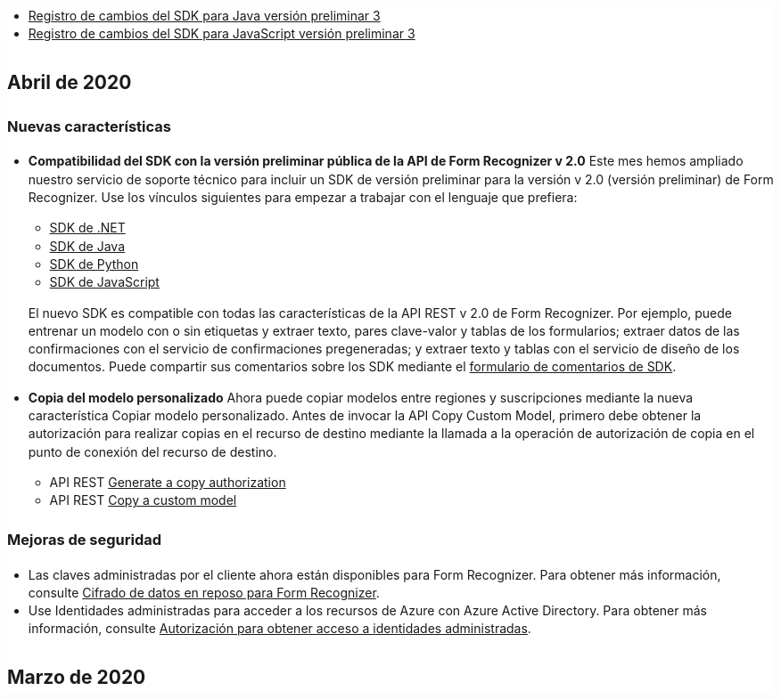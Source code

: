   * [Registro de cambios del SDK para Java versión preliminar 3](https://github.com/Azure/azure-sdk-for-java/blob/master/sdk/formrecognizer/azure-ai-formrecognizer/CHANGELOG.md)
  * [Registro de cambios del SDK para JavaScript versión preliminar 3](https://github.com/Azure/azure-sdk-for-js/blob/%40azure/ai-form-recognizer_1.0.0-preview.3/sdk/formrecognizer/ai-form-recognizer/CHANGELOG.md)

## <a name="april-2020"></a>Abril de 2020

### <a name="new-features"></a>Nuevas características
* **Compatibilidad del SDK con la versión preliminar pública de la API de Form Recognizer v 2.0** Este mes hemos ampliado nuestro servicio de soporte técnico para incluir un SDK de versión preliminar para la versión v 2.0 (versión preliminar) de Form Recognizer. Use los vínculos siguientes para empezar a trabajar con el lenguaje que prefiera: 
   * [SDK de .NET](https://docs.microsoft.com/dotnet/api/overview/azure/ai.formrecognizer-readme-pre?view=azure-dotnet)
   * [SDK de Java](https://docs.microsoft.com/java/api/overview/azure/ai-formrecognizer-readme-pre?view=azure-java-preview)
   * [SDK de Python](https://docs.microsoft.com/python/api/overview/azure/ai-formrecognizer-readme-pre?view=azure-python-preview)
   * [SDK de JavaScript](https://docs.microsoft.com/javascript/api/overview/azure/ai-form-recognizer-readme-pre?view=azure-node-preview)

  El nuevo SDK es compatible con todas las características de la API REST v 2.0 de Form Recognizer. Por ejemplo, puede entrenar un modelo con o sin etiquetas y extraer texto, pares clave-valor y tablas de los formularios; extraer datos de las confirmaciones con el servicio de confirmaciones pregeneradas; y extraer texto y tablas con el servicio de diseño de los documentos. Puede compartir sus comentarios sobre los SDK mediante el [formulario de comentarios de SDK](https://aka.ms/FR_SDK_v1_feedback).
 
* **Copia del modelo personalizado** Ahora puede copiar modelos entre regiones y suscripciones mediante la nueva característica Copiar modelo personalizado. Antes de invocar la API Copy Custom Model, primero debe obtener la autorización para realizar copias en el recurso de destino mediante la llamada a la operación de autorización de copia en el punto de conexión del recurso de destino.
   * API REST [Generate a copy authorization](https://westus2.dev.cognitive.microsoft.com/docs/services/form-recognizer-api-v2/operations/CopyCustomFormModelAuthorization)
   * API REST [Copy a custom model](https://westus2.dev.cognitive.microsoft.com/docs/services/form-recognizer-api-v2/operations/CopyCustomFormModel) 

### <a name="security-improvements"></a>Mejoras de seguridad

* Las claves administradas por el cliente ahora están disponibles para Form Recognizer. Para obtener más información, consulte [Cifrado de datos en reposo para Form Recognizer](https://docs.microsoft.com/azure/cognitive-services/form-recognizer/form-recognizer-encryption-of-data-at-rest).
* Use Identidades administradas para acceder a los recursos de Azure con Azure Active Directory. Para obtener más información, consulte [Autorización para obtener acceso a identidades administradas](https://docs.microsoft.com/azure/cognitive-services/authentication#authorize-access-to-managed-identities).

## <a name="march-2020"></a>Marzo de 2020 
